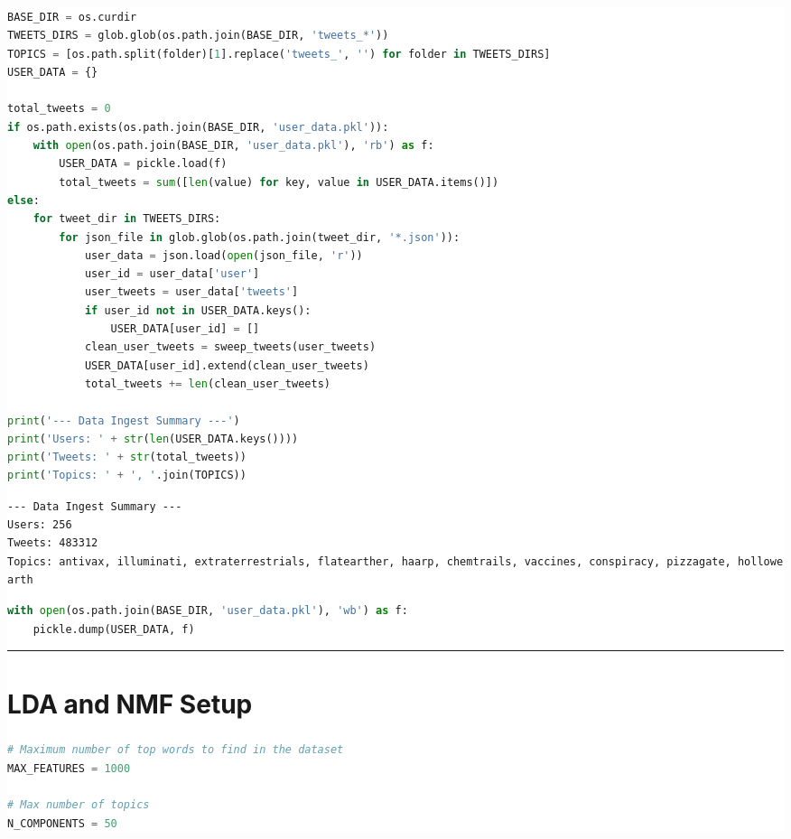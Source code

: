 
```python
BASE_DIR = os.curdir
TWEETS_DIRS = glob.glob(os.path.join(BASE_DIR, 'tweets_*'))
TOPICS = [os.path.split(folder)[1].replace('tweets_', '') for folder in TWEETS_DIRS]
USER_DATA = {}

total_tweets = 0
if os.path.exists(os.path.join(BASE_DIR, 'user_data.pkl')):
    with open(os.path.join(BASE_DIR, 'user_data.pkl'), 'rb') as f:
        USER_DATA = pickle.load(f)
        total_tweets = sum([len(value) for key, value in USER_DATA.items()])
else:
    for tweet_dir in TWEETS_DIRS:
        for json_file in glob.glob(os.path.join(tweet_dir, '*.json')):
            user_data = json.load(open(json_file, 'r'))
            user_id = user_data['user']
            user_tweets = user_data['tweets']
            if user_id not in USER_DATA.keys():
                USER_DATA[user_id] = []
            clean_user_tweets = sweep_tweets(user_tweets)
            USER_DATA[user_id].extend(clean_user_tweets)
            total_tweets += len(clean_user_tweets)

print('--- Data Ingest Summary ---')
print('Users: ' + str(len(USER_DATA.keys())))
print('Tweets: ' + str(total_tweets))
print('Topics: ' + ', '.join(TOPICS))
```

    --- Data Ingest Summary ---
    Users: 256
    Tweets: 483312
    Topics: antivax, illuminati, extraterrestrials, flatearther, haarp, chemtrails, vaccines, conspiracy, pizzagate, hollowearth



```python
with open(os.path.join(BASE_DIR, 'user_data.pkl'), 'wb') as f:
    pickle.dump(USER_DATA, f)
```

---
# LDA and NMF Setup


```python
# Maximum number of top words to find in the dataset
MAX_FEATURES = 1000

# Max number of topics
N_COMPONENTS = 50
```
